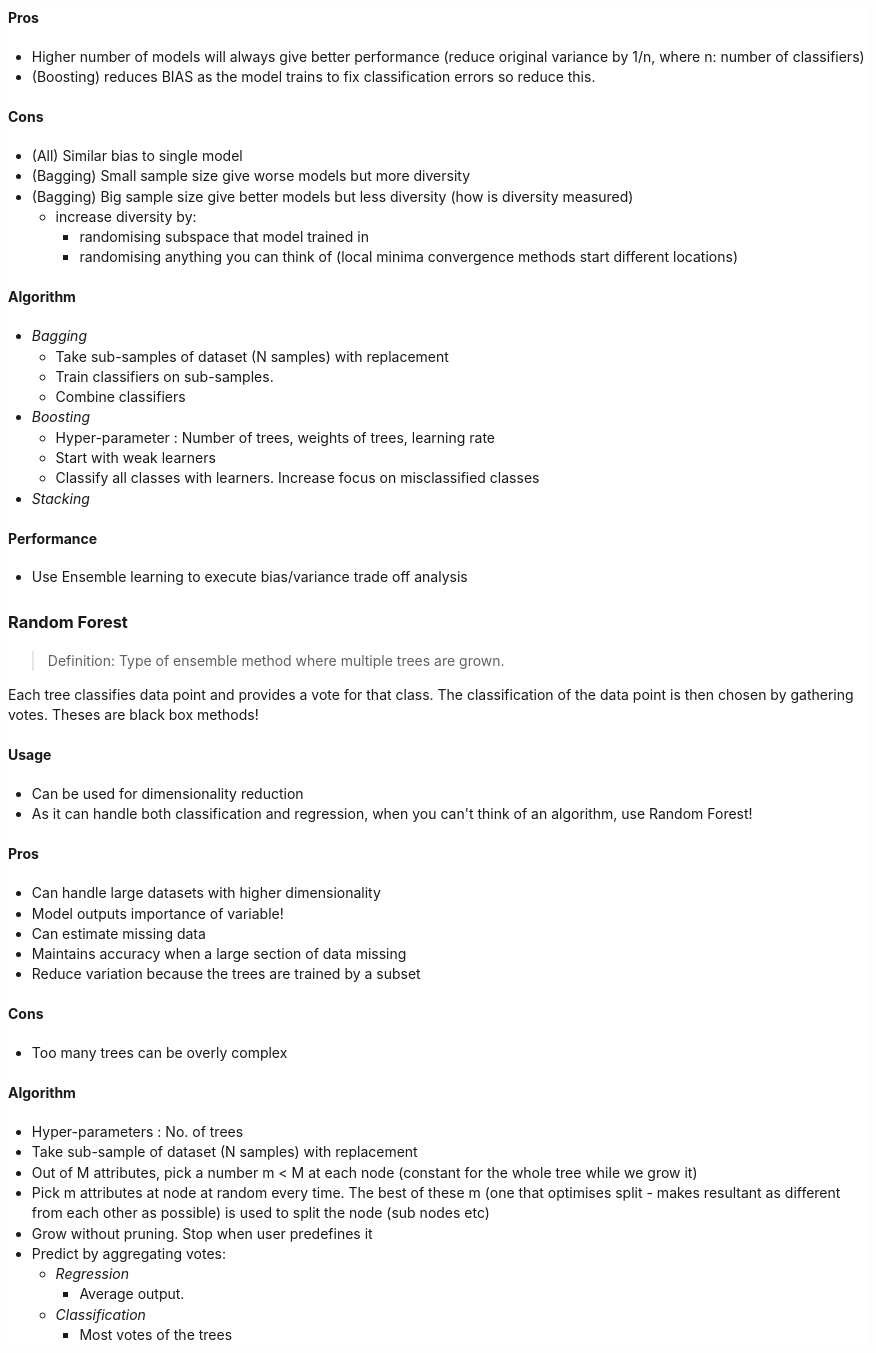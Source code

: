 #### Pros
- Higher number of models will always give better performance (reduce original variance by 1/n, where n: number of classifiers)
- (Boosting) reduces BIAS as the model trains to fix classification errors so reduce this.

#### Cons
- (All) Similar bias to single model 
- (Bagging) Small sample size give worse models but more diversity
- (Bagging) Big sample size give better models but less diversity (how is diversity measured)
  - increase diversity by:
    - randomising subspace that model trained in
    - randomising anything you can think of (local minima convergence methods start different locations)

#### Algorithm
- *Bagging*
  - Take sub-samples of dataset (N samples) with replacement
  - Train classifiers on sub-samples. 
  - Combine classifiers 
- *Boosting*
  - Hyper-parameter : Number of trees, weights of trees, learning rate
  - Start with weak learners
  - Classify all classes with learners. Increase focus on misclassified classes
- *Stacking*

#### Performance
- Use Ensemble learning to execute bias/variance trade off analysis

### Random Forest
> Definition: Type of ensemble method where multiple trees are grown. 

Each tree classifies data point and provides a vote for that class. The classification of the data point is then chosen 
by gathering votes. Theses are black box methods!

#### Usage
- Can be used for dimensionality reduction 
- As it can handle both classification and regression, when you can't think of an algorithm, use Random Forest!

#### Pros
- Can handle large datasets with higher dimensionality
- Model outputs importance of variable!
- Can estimate missing data
- Maintains accuracy when a large section of data missing
- Reduce variation because the trees are trained by a subset

#### Cons
- Too many trees can be overly complex

#### Algorithm
- Hyper-parameters : No. of trees
- Take sub-sample of dataset (N samples) with replacement
- Out of M attributes, pick a number m < M at each node (constant for the whole tree while we grow it)
- Pick m attributes at node at random every time. The best of these m (one that optimises split - makes resultant as different from each other as possible) is used to split the node (sub nodes etc)
- Grow without pruning. Stop when user predefines it
- Predict by aggregating votes:
  - *Regression*
    - Average output.
  - *Classification*
    - Most votes of the trees
